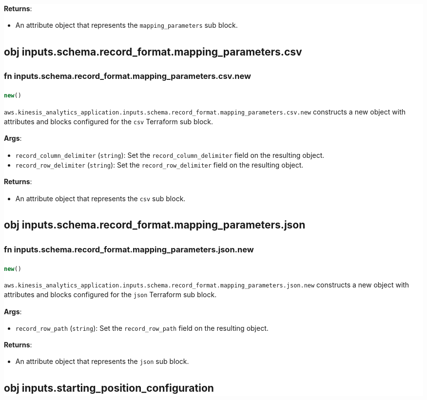 **Returns**:
  - An attribute object that represents the `mapping_parameters` sub block.


## obj inputs.schema.record_format.mapping_parameters.csv



### fn inputs.schema.record_format.mapping_parameters.csv.new

```ts
new()
```


`aws.kinesis_analytics_application.inputs.schema.record_format.mapping_parameters.csv.new` constructs a new object with attributes and blocks configured for the `csv`
Terraform sub block.



**Args**:
  - `record_column_delimiter` (`string`): Set the `record_column_delimiter` field on the resulting object.
  - `record_row_delimiter` (`string`): Set the `record_row_delimiter` field on the resulting object.

**Returns**:
  - An attribute object that represents the `csv` sub block.


## obj inputs.schema.record_format.mapping_parameters.json



### fn inputs.schema.record_format.mapping_parameters.json.new

```ts
new()
```


`aws.kinesis_analytics_application.inputs.schema.record_format.mapping_parameters.json.new` constructs a new object with attributes and blocks configured for the `json`
Terraform sub block.



**Args**:
  - `record_row_path` (`string`): Set the `record_row_path` field on the resulting object.

**Returns**:
  - An attribute object that represents the `json` sub block.


## obj inputs.starting_position_configuration


